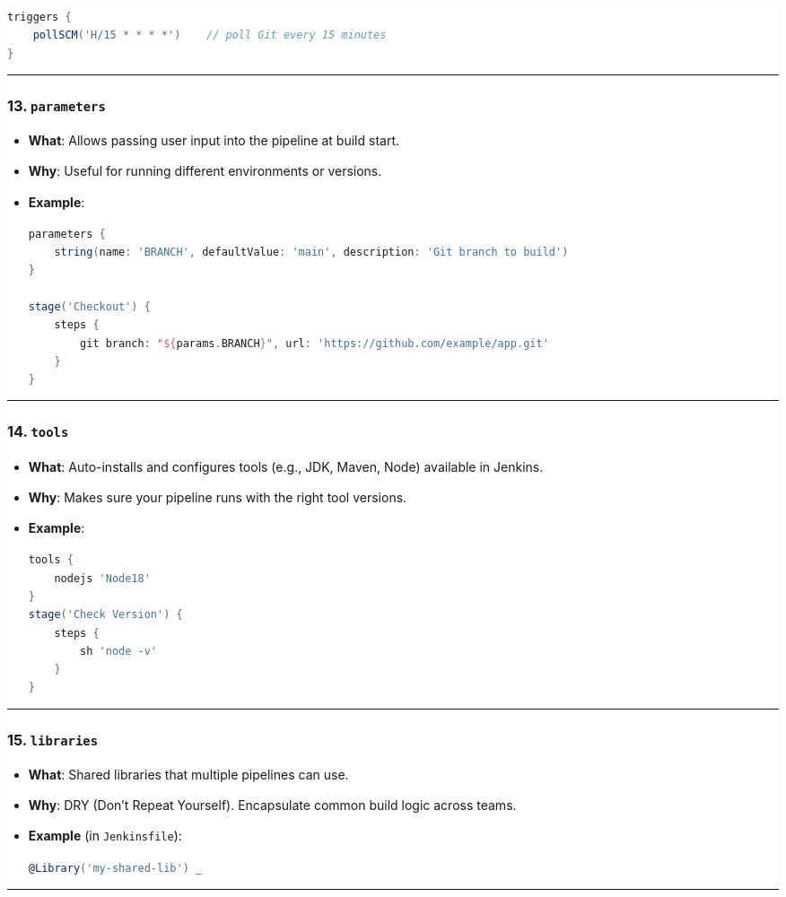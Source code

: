  ```groovy
  triggers {
      pollSCM('H/15 * * * *')    // poll Git every 15 minutes
  }
  ```

---

### 13. `parameters`

* **What**: Allows passing user input into the pipeline at build start.
* **Why**: Useful for running different environments or versions.
* **Example**:

  ```groovy
  parameters {
      string(name: 'BRANCH', defaultValue: 'main', description: 'Git branch to build')
  }

  stage('Checkout') {
      steps {
          git branch: "${params.BRANCH}", url: 'https://github.com/example/app.git'
      }
  }
  ```

---

### 14. `tools`

* **What**: Auto-installs and configures tools (e.g., JDK, Maven, Node) available in Jenkins.
* **Why**: Makes sure your pipeline runs with the right tool versions.
* **Example**:

  ```groovy
  tools {
      nodejs 'Node18'
  }
  stage('Check Version') {
      steps {
          sh 'node -v'
      }
  }
  ```

---

### 15. `libraries`

* **What**: Shared libraries that multiple pipelines can use.
* **Why**: DRY (Don’t Repeat Yourself). Encapsulate common build logic across teams.
* **Example** (in `Jenkinsfile`):

  ```groovy
  @Library('my-shared-lib') _
  ```

---